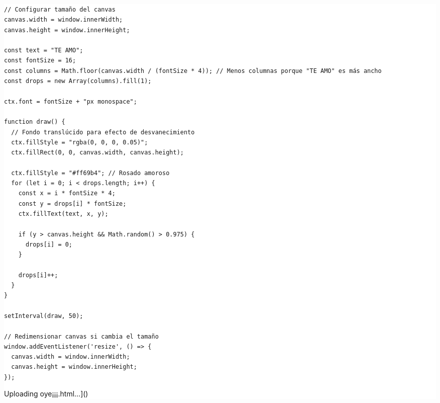     // Configurar tamaño del canvas
    canvas.width = window.innerWidth;
    canvas.height = window.innerHeight;

    const text = "TE AMO";
    const fontSize = 16;
    const columns = Math.floor(canvas.width / (fontSize * 4)); // Menos columnas porque "TE AMO" es más ancho
    const drops = new Array(columns).fill(1);

    ctx.font = fontSize + "px monospace";

    function draw() {
      // Fondo translúcido para efecto de desvanecimiento
      ctx.fillStyle = "rgba(0, 0, 0, 0.05)";
      ctx.fillRect(0, 0, canvas.width, canvas.height);

      ctx.fillStyle = "#ff69b4"; // Rosado amoroso
      for (let i = 0; i < drops.length; i++) {
        const x = i * fontSize * 4;
        const y = drops[i] * fontSize;
        ctx.fillText(text, x, y);

        if (y > canvas.height && Math.random() > 0.975) {
          drops[i] = 0;
        }

        drops[i]++;
      }
    }

    setInterval(draw, 50);

    // Redimensionar canvas si cambia el tamaño
    window.addEventListener('resize', () => {
      canvas.width = window.innerWidth;
      canvas.height = window.innerHeight;
    });
  </script>

</body>
</html>
Uploading oye¡¡¡.html…]()
